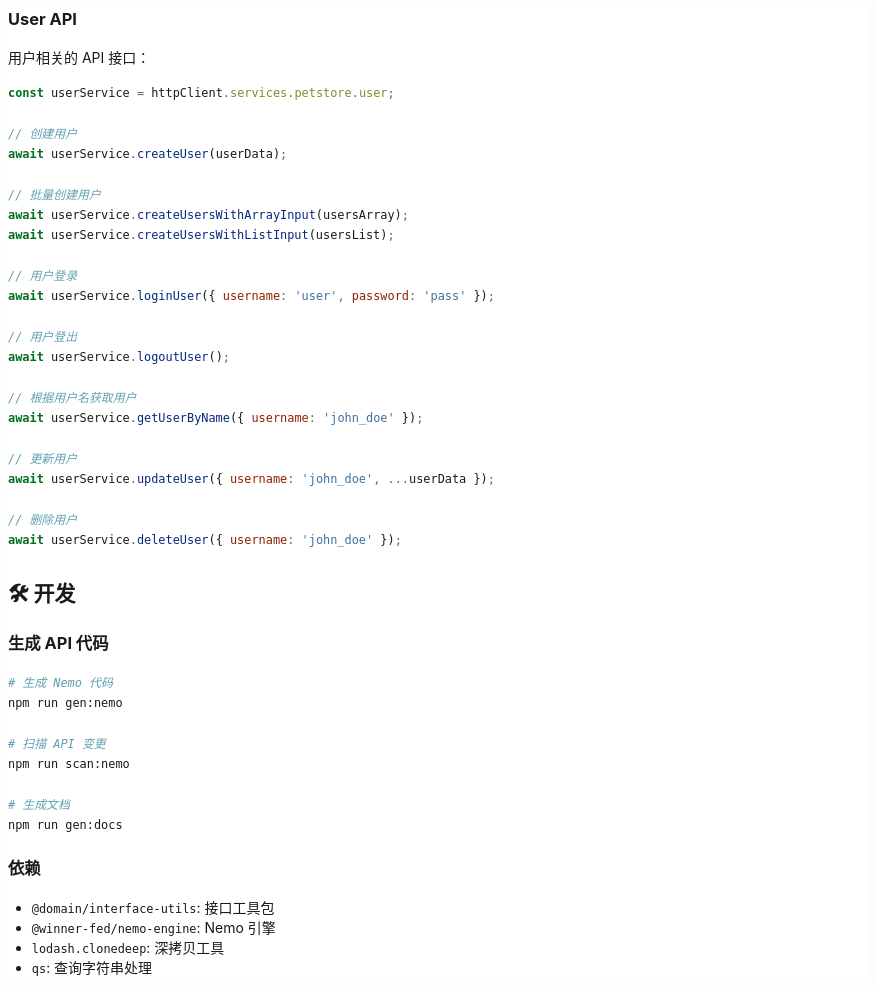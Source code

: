 ### User API

用户相关的 API 接口：

```javascript
const userService = httpClient.services.petstore.user;

// 创建用户
await userService.createUser(userData);

// 批量创建用户
await userService.createUsersWithArrayInput(usersArray);
await userService.createUsersWithListInput(usersList);

// 用户登录
await userService.loginUser({ username: 'user', password: 'pass' });

// 用户登出
await userService.logoutUser();

// 根据用户名获取用户
await userService.getUserByName({ username: 'john_doe' });

// 更新用户
await userService.updateUser({ username: 'john_doe', ...userData });

// 删除用户
await userService.deleteUser({ username: 'john_doe' });
```

## 🛠️ 开发

### 生成 API 代码

```bash
# 生成 Nemo 代码
npm run gen:nemo

# 扫描 API 变更
npm run scan:nemo

# 生成文档
npm run gen:docs
```

### 依赖

- `@domain/interface-utils`: 接口工具包
- `@winner-fed/nemo-engine`: Nemo 引擎
- `lodash.clonedeep`: 深拷贝工具
- `qs`: 查询字符串处理
